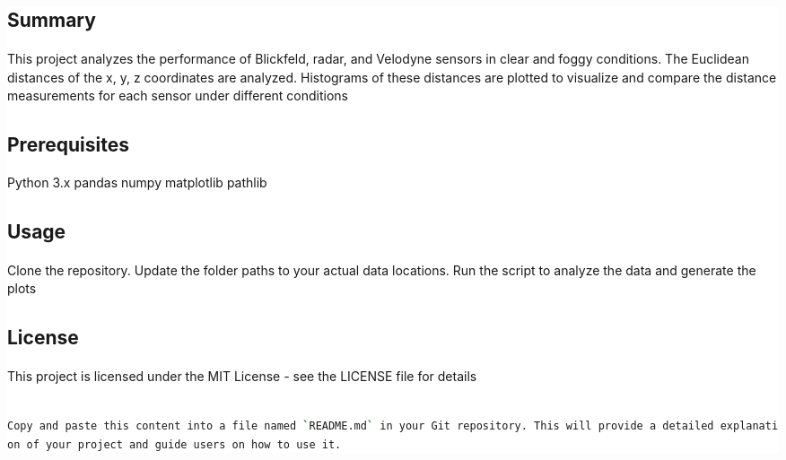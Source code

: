 ## Summary
This project analyzes the performance of Blickfeld, radar, and Velodyne sensors in clear and foggy conditions. The Euclidean distances of the x, y, z coordinates are analyzed. Histograms of these distances are plotted to visualize and compare the distance measurements for each sensor under different conditions

## Prerequisites
Python 3.x
pandas
numpy
matplotlib
pathlib

## Usage
Clone the repository.
Update the folder paths to your actual data locations.
Run the script to analyze the data and generate the plots

## License
This project is licensed under the MIT License - see the LICENSE file for details
```bash

Copy and paste this content into a file named `README.md` in your Git repository. This will provide a detailed explanation of your project and guide users on how to use it.

```
